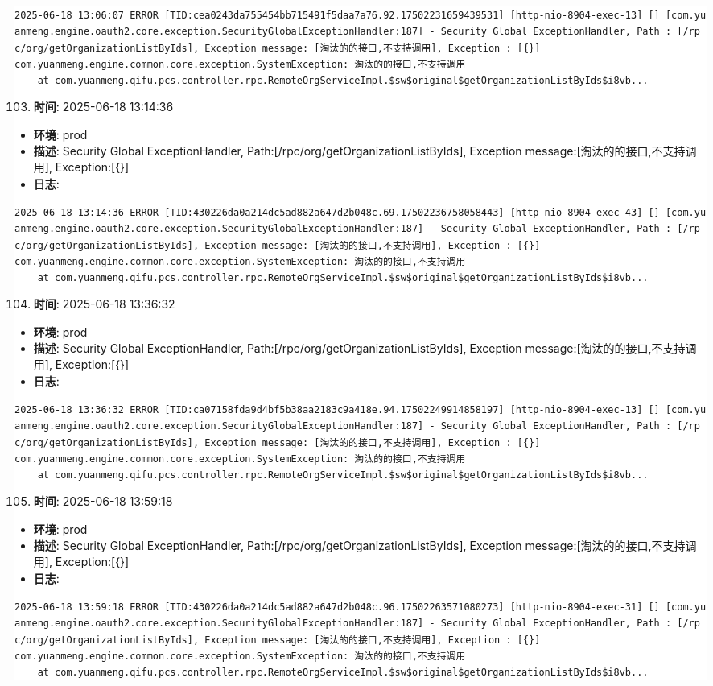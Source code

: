 ```
​​2025-06-18 13:06:07 ERROR [TID:cea0243da755454bb715491f5daa7a76.92.17502231659439531] [http-nio-8904-exec-13] [] [com.yuanmeng.engine.oauth2.core.exception.SecurityGlobalExceptionHandler:187] - Security Global ExceptionHandler, Path : [/rpc/org/getOrganizationListByIds], Exception message: [淘汰的的接口,不支持调用], Exception : [{}]  
com.yuanmeng.engine.common.core.exception.SystemException: 淘汰的的接口,不支持调用  
    at com.yuanmeng.qifu.pcs.controller.rpc.RemoteOrgServiceImpl.$sw$original$getOrganizationListByIds$i8vb...
```

103. **时间**: 2025-06-18 13:14:36

- **环境**: prod
- **描述**: Security Global ExceptionHandler, Path:[/rpc/org/getOrganizationListByIds], Exception
  message:[淘汰的的接口,不支持调用], Exception:[{}]
- **日志**:

```
​​2025-06-18 13:14:36 ERROR [TID:430226da0a214dc5ad882a647d2b048c.69.17502236758058443] [http-nio-8904-exec-43] [] [com.yuanmeng.engine.oauth2.core.exception.SecurityGlobalExceptionHandler:187] - Security Global ExceptionHandler, Path : [/rpc/org/getOrganizationListByIds], Exception message: [淘汰的的接口,不支持调用], Exception : [{}]  
com.yuanmeng.engine.common.core.exception.SystemException: 淘汰的的接口,不支持调用  
    at com.yuanmeng.qifu.pcs.controller.rpc.RemoteOrgServiceImpl.$sw$original$getOrganizationListByIds$i8vb...
```

104. **时间**: 2025-06-18 13:36:32

- **环境**: prod
- **描述**: Security Global ExceptionHandler, Path:[/rpc/org/getOrganizationListByIds], Exception
  message:[淘汰的的接口,不支持调用], Exception:[{}]
- **日志**:

```
​​2025-06-18 13:36:32 ERROR [TID:ca07158fda9d4bf5b38aa2183c9a418e.94.17502249914858197] [http-nio-8904-exec-13] [] [com.yuanmeng.engine.oauth2.core.exception.SecurityGlobalExceptionHandler:187] - Security Global ExceptionHandler, Path : [/rpc/org/getOrganizationListByIds], Exception message: [淘汰的的接口,不支持调用], Exception : [{}]  
com.yuanmeng.engine.common.core.exception.SystemException: 淘汰的的接口,不支持调用  
    at com.yuanmeng.qifu.pcs.controller.rpc.RemoteOrgServiceImpl.$sw$original$getOrganizationListByIds$i8vb...
```

105. **时间**: 2025-06-18 13:59:18

- **环境**: prod
- **描述**: Security Global ExceptionHandler, Path:[/rpc/org/getOrganizationListByIds], Exception
  message:[淘汰的的接口,不支持调用], Exception:[{}]
- **日志**:

```
​​2025-06-18 13:59:18 ERROR [TID:430226da0a214dc5ad882a647d2b048c.96.17502263571080273] [http-nio-8904-exec-31] [] [com.yuanmeng.engine.oauth2.core.exception.SecurityGlobalExceptionHandler:187] - Security Global ExceptionHandler, Path : [/rpc/org/getOrganizationListByIds], Exception message: [淘汰的的接口,不支持调用], Exception : [{}]  
com.yuanmeng.engine.common.core.exception.SystemException: 淘汰的的接口,不支持调用  
    at com.yuanmeng.qifu.pcs.controller.rpc.RemoteOrgServiceImpl.$sw$original$getOrganizationListByIds$i8vb...
```
